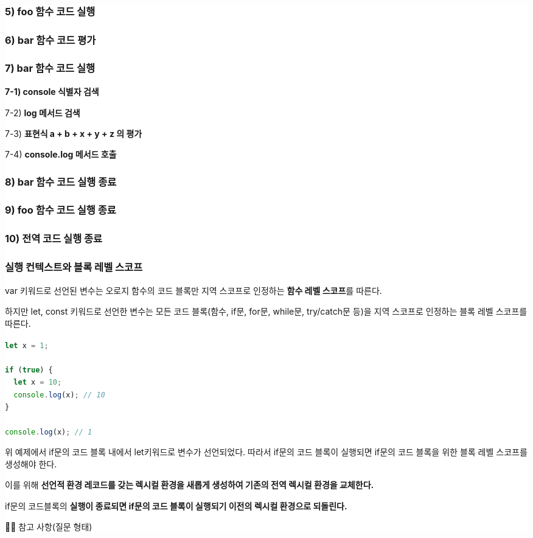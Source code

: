 ### 5) **foo 함수 코드 실행**

### 6) **bar 함수 코드 평가**

### 7) **bar 함수 코드 실행**

**7-1) console 식별자 검색**

7-2) **log 메서드 검색**

7-3) **표현식 a + b + x + y + z 의 평가**

7-4) **console.log 메서드 호출**

### 8) **bar 함수 코드 실행 종료**

### 9) **foo 함수 코드 실행 종료**

### 10) **전역 코드 실행 종료**

### 실행 컨텍스트와 블록 레벨 스코프

var 키워드로 선언된 변수는 오로지 함수의 코드 블록만 지역 스코프로 인정하는 **함수 레벨 스코프**를 따른다.

하지만 let, const 키워드로 선언한 변수는 모든 코드 블록(함수, if문, for문, while문, try/catch문 등)을 지역 스코프로 인정하는 블록 레벨 스코프를 따른다.

```jsx
let x = 1;

if (true) {
  let x = 10;
  console.log(x); // 10
}

console.log(x); // 1
```

   위 예제에서 if문의 코드 블록 내에서 let키워드로 변수가 선언되었다. 따라서 if문의 코드 블록이 실행되면 if문의 코드 블록을 위한 블록 레벨 스코프를 생성해야 한다.

이를 위해 **선언적 환경 레코드를 갖는 렉시컬 환경을 새롭게 생성하여 기존의 전역 렉시컬 환경을 교체한다.**

if문의 코드블록의 **실행이 종료되면 if문의 코드 블록이 실행되기 이전의 렉시컬 환경으로 되돌린다.**

🙋‍♀️ 참고 사항(질문 형태)